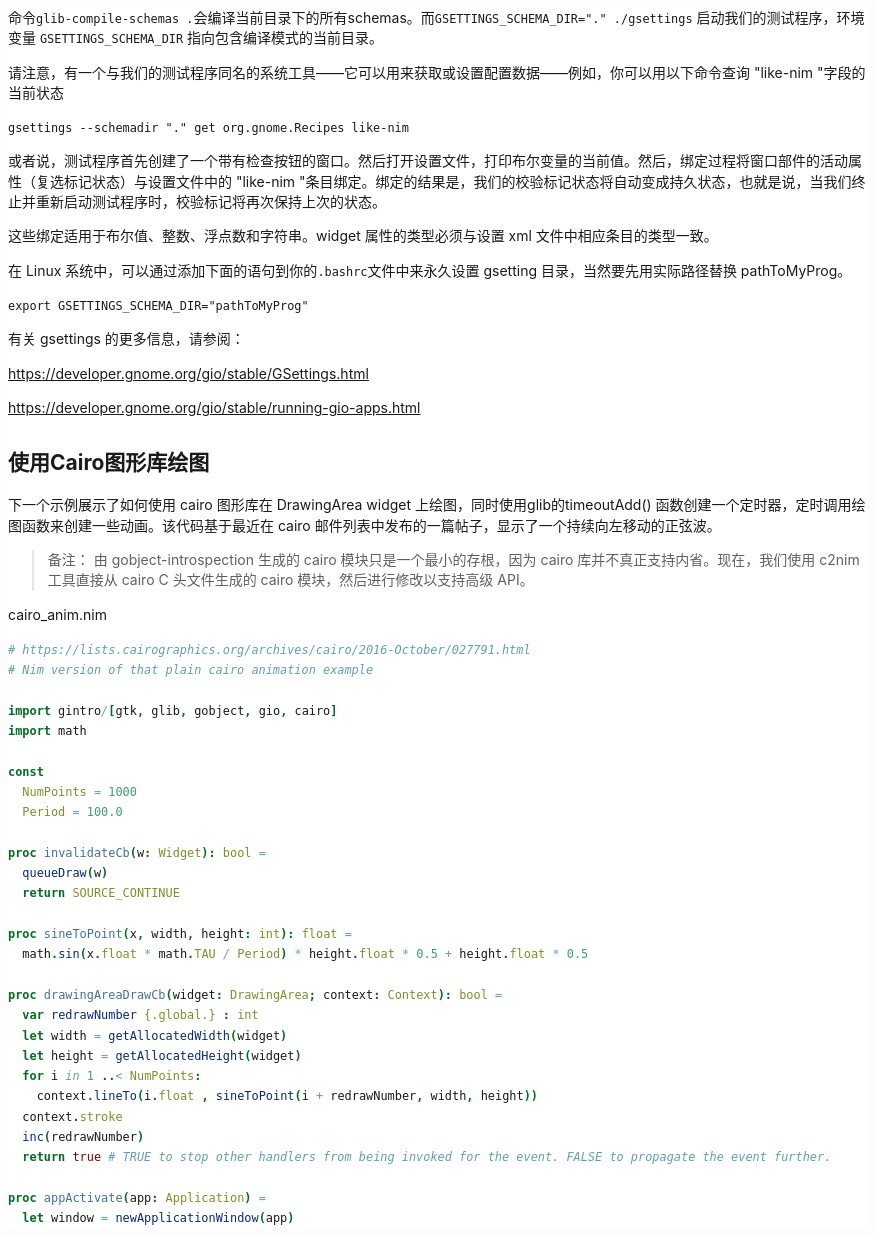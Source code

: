 ```nim
```

命令`glib-compile-schemas .`会编译当前目录下的所有schemas。而`GSETTINGS_SCHEMA_DIR="." ./gsettings` 启动我们的测试程序，环境变量 `GSETTINGS_SCHEMA_DIR` 指向包含编译模式的当前目录。

请注意，有一个与我们的测试程序同名的系统工具——它可以用来获取或设置配置数据——例如，你可以用以下命令查询 "like-nim "字段的当前状态

```shell
gsettings --schemadir "." get org.gnome.Recipes like-nim
```

或者说，测试程序首先创建了一个带有检查按钮的窗口。然后打开设置文件，打印布尔变量的当前值。然后，绑定过程将窗口部件的活动属性（复选标记状态）与设置文件中的 "like-nim "条目绑定。绑定的结果是，我们的校验标记状态将自动变成持久状态，也就是说，当我们终止并重新启动测试程序时，校验标记将再次保持上次的状态。

这些绑定适用于布尔值、整数、浮点数和字符串。widget 属性的类型必须与设置 xml 文件中相应条目的类型一致。

在 Linux 系统中，可以通过添加下面的语句到你的`.bashrc`文件中来永久设置 gsetting 目录，当然要先用实际路径替换 pathToMyProg。

```shell
export GSETTINGS_SCHEMA_DIR="pathToMyProg"
```

有关 gsettings 的更多信息，请参阅：

<https://developer.gnome.org/gio/stable/GSettings.html>

<https://developer.gnome.org/gio/stable/running-gio-apps.html>

## 使用Cairo图形库绘图

下一个示例展示了如何使用 cairo 图形库在 DrawingArea widget 上绘图，同时使用glib的timeoutAdd() 函数创建一个定时器，定时调用绘图函数来创建一些动画。该代码基于最近在 cairo 邮件列表中发布的一篇帖子，显示了一个持续向左移动的正弦波。

> 备注：
由 gobject-introspection 生成的 cairo 模块只是一个最小的存根，因为 cairo 库并不真正支持内省。现在，我们使用 c2nim 工具直接从 cairo C 头文件生成的 cairo 模块，然后进行修改以支持高级 API。

cairo\_anim.nim

```nim
# https://lists.cairographics.org/archives/cairo/2016-October/027791.html
# Nim version of that plain cairo animation example

import gintro/[gtk, glib, gobject, gio, cairo]
import math

const
  NumPoints = 1000
  Period = 100.0

proc invalidateCb(w: Widget): bool =
  queueDraw(w)
  return SOURCE_CONTINUE

proc sineToPoint(x, width, height: int): float =
  math.sin(x.float * math.TAU / Period) * height.float * 0.5 + height.float * 0.5

proc drawingAreaDrawCb(widget: DrawingArea; context: Context): bool =
  var redrawNumber {.global.} : int
  let width = getAllocatedWidth(widget)
  let height = getAllocatedHeight(widget)
  for i in 1 ..< NumPoints:
    context.lineTo(i.float , sineToPoint(i + redrawNumber, width, height))
  context.stroke
  inc(redrawNumber)
  return true # TRUE to stop other handlers from being invoked for the event. FALSE to propagate the event further.

proc appActivate(app: Application) =
  let window = newApplicationWindow(app)
```